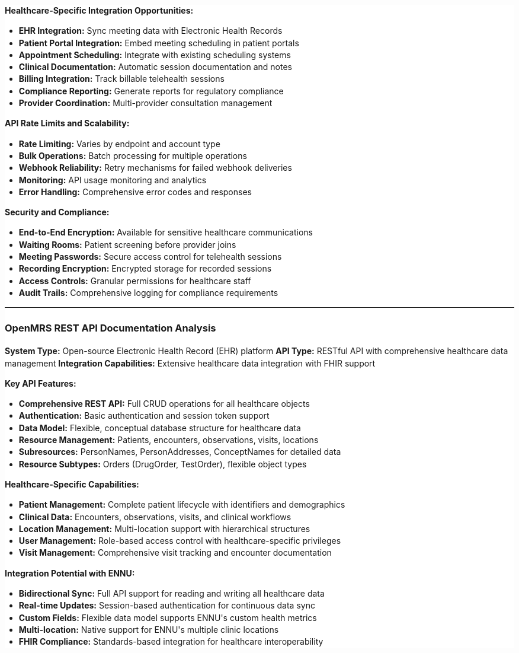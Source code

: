 **Healthcare-Specific Integration Opportunities:**
- **EHR Integration:** Sync meeting data with Electronic Health Records
- **Patient Portal Integration:** Embed meeting scheduling in patient portals
- **Appointment Scheduling:** Integrate with existing scheduling systems
- **Clinical Documentation:** Automatic session documentation and notes
- **Billing Integration:** Track billable telehealth sessions
- **Compliance Reporting:** Generate reports for regulatory compliance
- **Provider Coordination:** Multi-provider consultation management

**API Rate Limits and Scalability:**
- **Rate Limiting:** Varies by endpoint and account type
- **Bulk Operations:** Batch processing for multiple operations
- **Webhook Reliability:** Retry mechanisms for failed webhook deliveries
- **Monitoring:** API usage monitoring and analytics
- **Error Handling:** Comprehensive error codes and responses

**Security and Compliance:**
- **End-to-End Encryption:** Available for sensitive healthcare communications
- **Waiting Rooms:** Patient screening before provider joins
- **Meeting Passwords:** Secure access control for telehealth sessions
- **Recording Encryption:** Encrypted storage for recorded sessions
- **Access Controls:** Granular permissions for healthcare staff
- **Audit Trails:** Comprehensive logging for compliance requirements

---


### OpenMRS REST API Documentation Analysis

**System Type:** Open-source Electronic Health Record (EHR) platform
**API Type:** RESTful API with comprehensive healthcare data management
**Integration Capabilities:** Extensive healthcare data integration with FHIR support

**Key API Features:**
- **Comprehensive REST API:** Full CRUD operations for all healthcare objects
- **Authentication:** Basic authentication and session token support
- **Data Model:** Flexible, conceptual database structure for healthcare data
- **Resource Management:** Patients, encounters, observations, visits, locations
- **Subresources:** PersonNames, PersonAddresses, ConceptNames for detailed data
- **Resource Subtypes:** Orders (DrugOrder, TestOrder), flexible object types

**Healthcare-Specific Capabilities:**
- **Patient Management:** Complete patient lifecycle with identifiers and demographics
- **Clinical Data:** Encounters, observations, visits, and clinical workflows
- **Location Management:** Multi-location support with hierarchical structures
- **User Management:** Role-based access control with healthcare-specific privileges
- **Visit Management:** Comprehensive visit tracking and encounter documentation

**Integration Potential with ENNU:**
- **Bidirectional Sync:** Full API support for reading and writing all healthcare data
- **Real-time Updates:** Session-based authentication for continuous data sync
- **Custom Fields:** Flexible data model supports ENNU's custom health metrics
- **Multi-location:** Native support for ENNU's multiple clinic locations
- **FHIR Compliance:** Standards-based integration for healthcare interoperability

